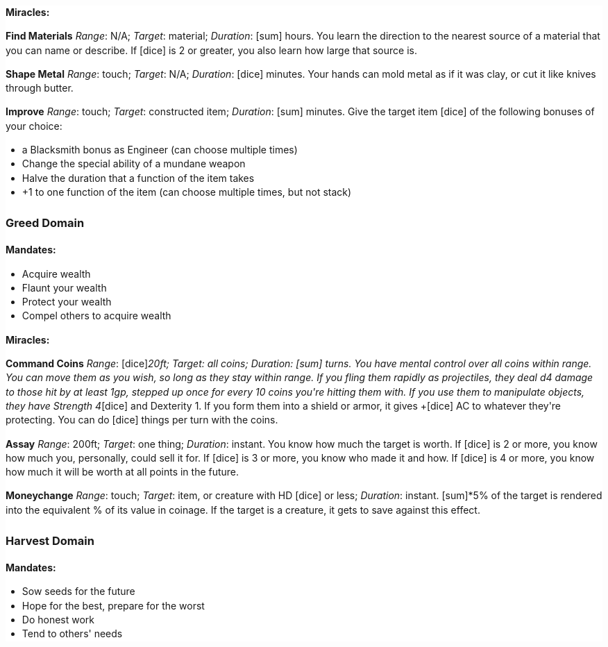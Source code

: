 **Miracles:**

**Find Materials**
*Range*: N/A; *Target*: material; *Duration*: [sum] hours. You learn the direction to the nearest source of a material that you can name or describe. If [dice] is 2 or greater, you also learn how large that source is.

**Shape Metal**
*Range*: touch; *Target*: N/A; *Duration*: [dice] minutes. Your hands can mold metal as if it was clay, or cut it like knives through butter.

**Improve**
*Range*: touch; *Target*: constructed item; *Duration*: [sum] minutes. Give the target item [dice] of the following bonuses of your choice:
- a Blacksmith bonus as Engineer (can choose multiple times)
- Change the special ability of a mundane weapon
- Halve the duration that a function of the item takes
- +1 to one function of the item (can choose multiple times, but not stack)

### Greed Domain

**Mandates:**
- Acquire wealth
- Flaunt your wealth
- Protect your wealth
- Compel others to acquire wealth

**Miracles:**

**Command Coins**
*Range*: [dice]*20ft; *Target*: all coins; *Duration*: [sum] turns. You have mental control over all coins within range. You can move them as you wish, so long as they stay within range. If you fling them rapidly as projectiles, they deal d4 damage to those hit by at least 1gp, stepped up once for every 10 coins you're hitting them with. If you use them to manipulate objects, they have Strength 4*[dice] and Dexterity 1. If you form them into a shield or armor, it gives +[dice] AC to whatever they're protecting. You can do [dice] things per turn with the coins.

**Assay**
*Range*: 200ft; *Target*: one thing; *Duration*: instant. You know how much the target is worth. If [dice] is 2 or more, you know how much you, personally, could sell it for. If [dice] is 3 or more, you know who made it and how. If [dice] is 4 or more, you know how much it will be worth at all points in the future.

**Moneychange**
*Range*: touch; *Target*: item, or creature with HD [dice] or less; *Duration*: instant. [sum]*5% of the target is rendered into the equivalent % of its value in coinage. If the target is a creature, it gets to save against this effect.

### Harvest Domain

**Mandates:**
- Sow seeds for the future
- Hope for the best, prepare for the worst
- Do honest work
- Tend to others' needs
